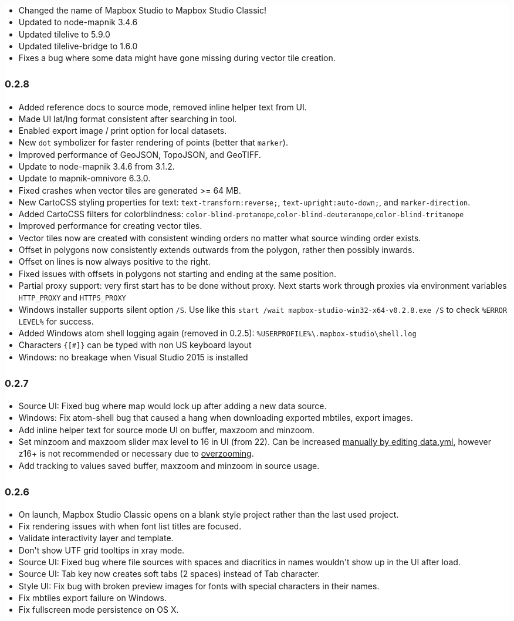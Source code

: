 - Changed the name of Mapbox Studio to Mapbox Studio Classic!
- Updated to node-mapnik 3.4.6
- Updated tilelive to 5.9.0
- Updated tilelive-bridge to 1.6.0
- Fixes a bug where some data might have gone missing during vector tile creation.

### 0.2.8

- Added reference docs to source mode, removed inline helper text from UI.
- Made UI lat/lng format consistent after searching in tool.
- Enabled export image / print option for local datasets.
- New `dot` symbolizer for faster rendering of points (better that `marker`).
- Improved performance of GeoJSON, TopoJSON, and GeoTIFF.
- Update to node-mapnik 3.4.6 from 3.1.2.
- Update to mapnik-omnivore 6.3.0.
- Fixed crashes when vector tiles are generated >= 64 MB.
- New CartoCSS styling properties for text: `text-transform:reverse;`, `text-upright:auto-down;`, and `marker-direction`.
- Added CartoCSS filters for colorblindness: `color-blind-protanope`,`color-blind-deuteranope`,`color-blind-tritanope`
- Improved performance for creating vector tiles.
- Vector tiles now are created with consistent winding orders no matter what source winding order exists.
- Offset in polygons now consistently extends outwards from the polygon, rather then possibly inwards.
- Offset on lines is now always positive to the right.
- Fixed issues with offsets in polygons not starting and ending at the same position.
- Partial proxy support: very first start has to be done without proxy. Next starts work through proxies via environment variables `HTTP_PROXY` and `HTTPS_PROXY`
- Windows installer supports silent option `/S`. Use like this `start /wait mapbox-studio-win32-x64-v0.2.8.exe /S` to check `%ERRORLEVEL%` for success.
- Added Windows atom shell logging again (removed in 0.2.5): `%USERPROFILE%\.mapbox-studio\shell.log`
- Characters `{[#]}` can be typed with non US keyboard layout
- Windows: no breakage when Visual Studio 2015 is installed

### 0.2.7
- Source UI: Fixed bug where map would lock up after adding a new data source.
- Windows: Fix atom-shell bug that caused a hang when downloading exported mbtiles, export images.
- Add inline helper text for source mode UI on buffer, maxzoom and minzoom.
- Set minzoom and maxzoom slider max level to 16 in UI (from 22). Can be increased [manually by editing data.yml](https://www.mapbox.com/guides/source-manual/#source-project), however z16+ is not recommended or necessary due to [overzooming](https://www.mapbox.com/guides/source-manual/#overzooming).
- Add tracking to values saved buffer, maxzoom and minzoom in source usage.

### 0.2.6
- On launch, Mapbox Studio Classic opens on a blank style project rather than the last used project.
- Fix rendering issues with when font list titles are focused.
- Validate interactivity layer and template.
- Don't show UTF grid tooltips in xray mode.
- Source UI: Fixed bug where file sources with spaces and diacritics in names wouldn't show up in the UI after load.
- Source UI: Tab key now creates soft tabs (2 spaces) instead of Tab character.
- Style UI: Fix bug with broken preview images for fonts with special characters in their names.
- Fix mbtiles export failure on Windows.
- Fix fullscreen mode persistence on OS X.
